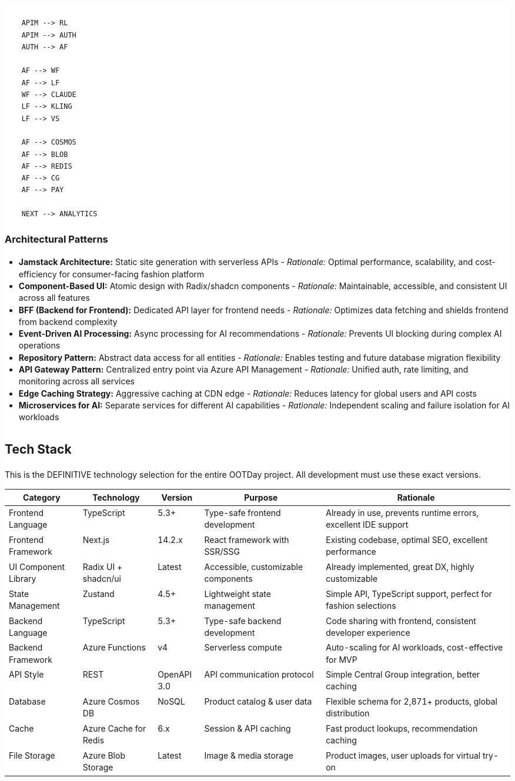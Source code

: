 ```mermaid

    APIM --> RL
    APIM --> AUTH
    AUTH --> AF

    AF --> WF
    AF --> LF
    WF --> CLAUDE
    LF --> KLING
    LF --> VS

    AF --> COSMOS
    AF --> BLOB
    AF --> REDIS
    AF --> CG
    AF --> PAY

    NEXT --> ANALYTICS
```

### Architectural Patterns

- **Jamstack Architecture:** Static site generation with serverless APIs - _Rationale:_ Optimal performance, scalability, and cost-efficiency for consumer-facing fashion platform
- **Component-Based UI:** Atomic design with Radix/shadcn components - _Rationale:_ Maintainable, accessible, and consistent UI across all features
- **BFF (Backend for Frontend):** Dedicated API layer for frontend needs - _Rationale:_ Optimizes data fetching and shields frontend from backend complexity
- **Event-Driven AI Processing:** Async processing for AI recommendations - _Rationale:_ Prevents UI blocking during complex AI operations
- **Repository Pattern:** Abstract data access for all entities - _Rationale:_ Enables testing and future database migration flexibility
- **API Gateway Pattern:** Centralized entry point via Azure API Management - _Rationale:_ Unified auth, rate limiting, and monitoring across all services
- **Edge Caching Strategy:** Aggressive caching at CDN edge - _Rationale:_ Reduces latency for global users and API costs
- **Microservices for AI:** Separate services for different AI capabilities - _Rationale:_ Independent scaling and failure isolation for AI workloads

## Tech Stack

This is the DEFINITIVE technology selection for the entire OOTDay project. All development must use these exact versions.

| Category | Technology | Version | Purpose | Rationale |
|----------|------------|---------|---------|-----------|
| Frontend Language | TypeScript | 5.3+ | Type-safe frontend development | Already in use, prevents runtime errors, excellent IDE support |
| Frontend Framework | Next.js | 14.2.x | React framework with SSR/SSG | Existing codebase, optimal SEO, excellent performance |
| UI Component Library | Radix UI + shadcn/ui | Latest | Accessible, customizable components | Already implemented, great DX, highly customizable |
| State Management | Zustand | 4.5+ | Lightweight state management | Simple API, TypeScript support, perfect for fashion selections |
| Backend Language | TypeScript | 5.3+ | Type-safe backend development | Code sharing with frontend, consistent developer experience |
| Backend Framework | Azure Functions | v4 | Serverless compute | Auto-scaling for AI workloads, cost-effective for MVP |
| API Style | REST | OpenAPI 3.0 | API communication protocol | Simple Central Group integration, better caching |
| Database | Azure Cosmos DB | NoSQL | Product catalog & user data | Flexible schema for 2,871+ products, global distribution |
| Cache | Azure Cache for Redis | 6.x | Session & API caching | Fast product lookups, recommendation caching |
| File Storage | Azure Blob Storage | Latest | Image & media storage | Product images, user uploads for virtual try-on |